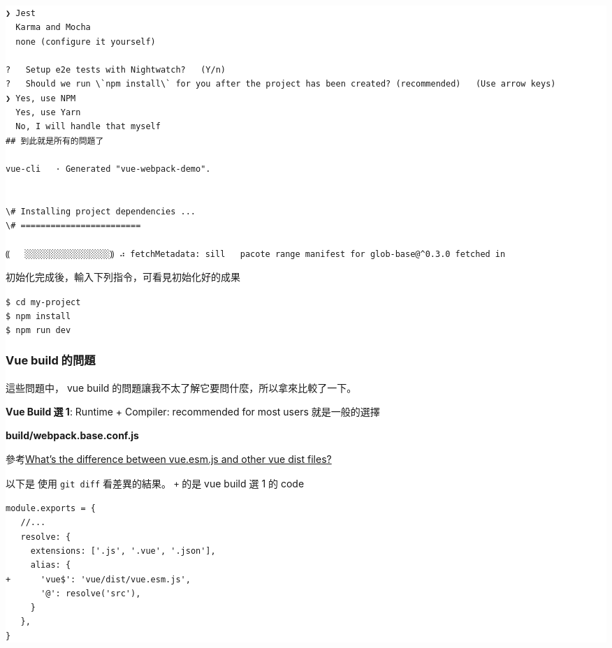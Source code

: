 ```shell
❯ Jest
  Karma and Mocha
  none (configure it yourself)

?   Setup e2e tests with Nightwatch?   (Y/n)
?   Should we run \`npm install\` for you after the project has been created? (recommended)   (Use arrow keys)
❯ Yes, use NPM
  Yes, use Yarn
  No, I will handle that myself
## 到此就是所有的問題了

vue-cli   · Generated "vue-webpack-demo".


\# Installing project dependencies ...
\# ========================

⸨   ░░░░░░░░░░░░░░░░░⸩ ⠴ fetchMetadata: sill   pacote range manifest for glob-base@^0.3.0 fetched in
```

初始化完成後，輸入下列指令，可看見初始化好的成果

```shell
$ cd my-project
$ npm install
$ npm run dev
```

### Vue build 的問題

這些問題中， vue build 的問題讓我不太了解它要問什麼，所以拿來比較了一下。

**Vue Build 選 1**: Runtime + Compiler: recommended for most users
就是一般的選擇

**build/webpack.base.conf.js**

參考[What’s the difference between vue.esm.js and other vue dist files?](https://forum.vuejs.org/t/whats-the-difference-between-vue-esm-js-and-other-vue-dist-files/7259/9)

以下是 使用 `git diff` 看差異的結果。 `+` 的是 vue build 選 1 的 code

```javascript=
module.exports = {
   //...
   resolve: {
     extensions: ['.js', '.vue', '.json'],
     alias: {
+      'vue$': 'vue/dist/vue.esm.js',
       '@': resolve('src'),
     }
   },
}
```
